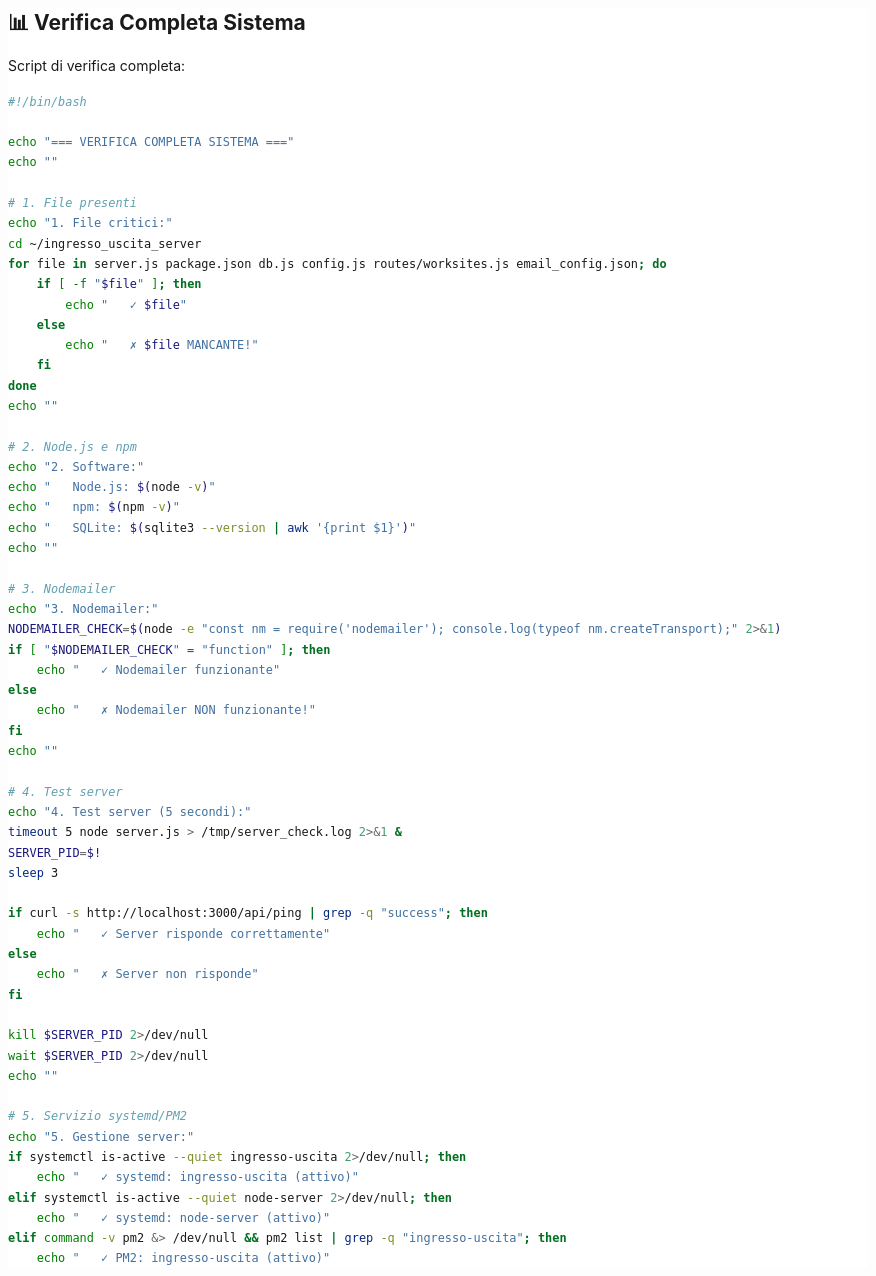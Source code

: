 ## 📊 Verifica Completa Sistema

Script di verifica completa:

```bash
#!/bin/bash

echo "=== VERIFICA COMPLETA SISTEMA ==="
echo ""

# 1. File presenti
echo "1. File critici:"
cd ~/ingresso_uscita_server
for file in server.js package.json db.js config.js routes/worksites.js email_config.json; do
    if [ -f "$file" ]; then
        echo "   ✓ $file"
    else
        echo "   ✗ $file MANCANTE!"
    fi
done
echo ""

# 2. Node.js e npm
echo "2. Software:"
echo "   Node.js: $(node -v)"
echo "   npm: $(npm -v)"
echo "   SQLite: $(sqlite3 --version | awk '{print $1}')"
echo ""

# 3. Nodemailer
echo "3. Nodemailer:"
NODEMAILER_CHECK=$(node -e "const nm = require('nodemailer'); console.log(typeof nm.createTransport);" 2>&1)
if [ "$NODEMAILER_CHECK" = "function" ]; then
    echo "   ✓ Nodemailer funzionante"
else
    echo "   ✗ Nodemailer NON funzionante!"
fi
echo ""

# 4. Test server
echo "4. Test server (5 secondi):"
timeout 5 node server.js > /tmp/server_check.log 2>&1 &
SERVER_PID=$!
sleep 3

if curl -s http://localhost:3000/api/ping | grep -q "success"; then
    echo "   ✓ Server risponde correttamente"
else
    echo "   ✗ Server non risponde"
fi

kill $SERVER_PID 2>/dev/null
wait $SERVER_PID 2>/dev/null
echo ""

# 5. Servizio systemd/PM2
echo "5. Gestione server:"
if systemctl is-active --quiet ingresso-uscita 2>/dev/null; then
    echo "   ✓ systemd: ingresso-uscita (attivo)"
elif systemctl is-active --quiet node-server 2>/dev/null; then
    echo "   ✓ systemd: node-server (attivo)"
elif command -v pm2 &> /dev/null && pm2 list | grep -q "ingresso-uscita"; then
    echo "   ✓ PM2: ingresso-uscita (attivo)"
```